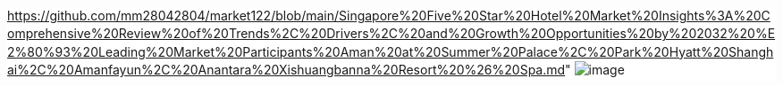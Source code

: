 <a href=https://github.com/mm28042804/market122/blob/main/Singapore%20Five%20Star%20Hotel%20Market%20Insights%3A%20Comprehensive%20Review%20of%20Trends%2C%20Drivers%2C%20and%20Growth%20Opportunities%20by%202032%20%E2%80%93%20Leading%20Market%20Participants%20Aman%20at%20Summer%20Palace%2C%20Park%20Hyatt%20Shanghai%2C%20Amanfayun%2C%20Anantara%20Xishuangbanna%20Resort%20%26%20Spa.md>https://github.com/mm28042804/market122/blob/main/Singapore%20Five%20Star%20Hotel%20Market%20Insights%3A%20Comprehensive%20Review%20of%20Trends%2C%20Drivers%2C%20and%20Growth%20Opportunities%20by%202032%20%E2%80%93%20Leading%20Market%20Participants%20Aman%20at%20Summer%20Palace%2C%20Park%20Hyatt%20Shanghai%2C%20Amanfayun%2C%20Anantara%20Xishuangbanna%20Resort%20%26%20Spa.md</a>"
![image](https://github.com/user-attachments/assets/070b0fe4-b12d-428e-9fdc-d0778a0e066d)
